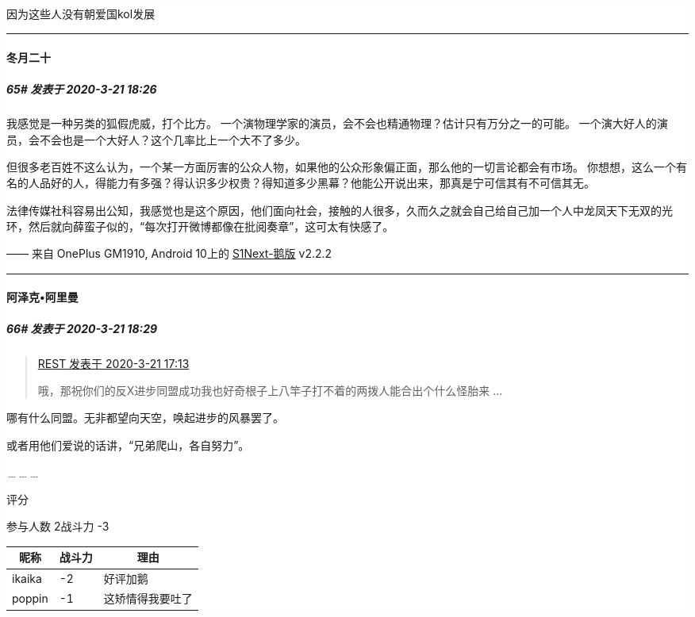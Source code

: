 因为这些人没有朝爱国kol发展







-----

####  冬月二十  
##### 65#       发表于 2020-3-21 18:26




我感觉是一种另类的狐假虎威，打个比方。
一个演物理学家的演员，会不会也精通物理？估计只有万分之一的可能。
一个演大好人的演员，会不会也是一个大好人？这个几率比上一个大不了多少。

但很多老百姓不这么认为，一个某一方面厉害的公众人物，如果他的公众形象偏正面，那么他的一切言论都会有市场。
你想想，这么一个有名的人品好的人，得能力有多强？得认识多少权贵？得知道多少黑幕？他能公开说出来，那真是宁可信其有不可信其无。

法律传媒社科容易出公知，我感觉也是这个原因，他们面向社会，接触的人很多，久而久之就会自己给自己加一个人中龙凤天下无双的光环，然后就向薛蛮子似的，“每次打开微博都像在批阅奏章”，这可太有快感了。

—— 来自 OnePlus GM1910, Android 10上的 [S1Next-鹅版](https://github.com/ykrank/S1-Next/releases) v2.2.2







-----

####  阿泽克•阿里曼  
##### 66#       发表于 2020-3-21 18:29



<blockquote><a href="httphttps://bbs.saraba1st.com/2b/forum.php?mod=redirect&amp;goto=findpost&amp;pid=46823597&amp;ptid=1920063" target="_blank">REST 发表于 2020-3-21 17:13</a>

哦，那祝你们的反X进步同盟成功我也好奇根子上八竿子打不着的两拨人能合出个什么怪胎来 ...</blockquote>
哪有什么同盟。无非都望向天空，唤起进步的风暴罢了。

或者用他们爱说的话讲，“兄弟爬山，各自努力”。



﹍﹍﹍

评分





 参与人数 2战斗力 -3

|昵称|战斗力|理由|
|----|---|---|
| ikaika|-2|好评加鹅|
| poppin|-1|这矫情得我要吐了|

